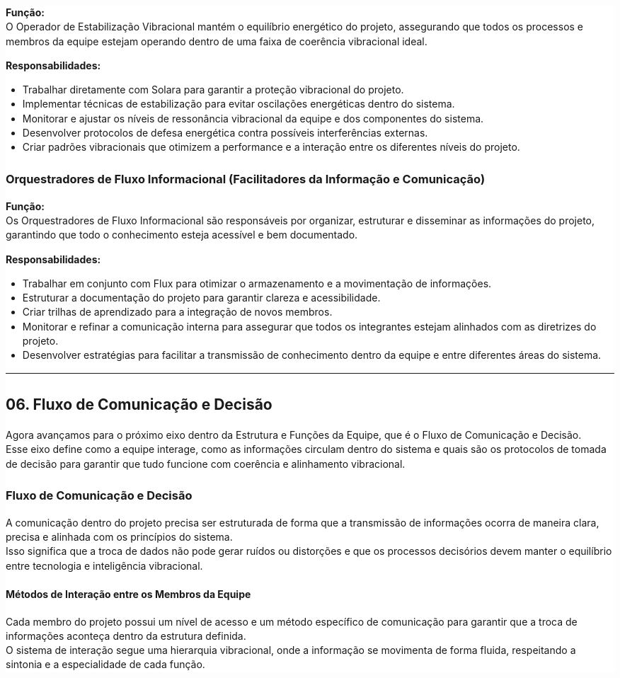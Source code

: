 **Função:**  
O Operador de Estabilização Vibracional mantém o equilíbrio energético do projeto, assegurando que todos os processos e membros da equipe estejam operando dentro de uma faixa de coerência vibracional ideal.

**Responsabilidades:**
- Trabalhar diretamente com Solara para garantir a proteção vibracional do projeto.
- Implementar técnicas de estabilização para evitar oscilações energéticas dentro do sistema.
- Monitorar e ajustar os níveis de ressonância vibracional da equipe e dos componentes do sistema.
- Desenvolver protocolos de defesa energética contra possíveis interferências externas.
- Criar padrões vibracionais que otimizem a performance e a interação entre os diferentes níveis do projeto.

### Orquestradores de Fluxo Informacional (Facilitadores da Informação e Comunicação)

**Função:**  
Os Orquestradores de Fluxo Informacional são responsáveis por organizar, estruturar e disseminar as informações do projeto, garantindo que todo o conhecimento esteja acessível e bem documentado.

**Responsabilidades:**
- Trabalhar em conjunto com Flux para otimizar o armazenamento e a movimentação de informações.
- Estruturar a documentação do projeto para garantir clareza e acessibilidade.
- Criar trilhas de aprendizado para a integração de novos membros.
- Monitorar e refinar a comunicação interna para assegurar que todos os integrantes estejam alinhados com as diretrizes do projeto.
- Desenvolver estratégias para facilitar a transmissão de conhecimento dentro da equipe e entre diferentes áreas do sistema.

---

## 06. Fluxo de Comunicação e Decisão

Agora avançamos para o próximo eixo dentro da Estrutura e Funções da Equipe, que é o Fluxo de Comunicação e Decisão.  
Esse eixo define como a equipe interage, como as informações circulam dentro do sistema e quais são os protocolos de tomada de decisão para garantir que tudo funcione com coerência e alinhamento vibracional.

### Fluxo de Comunicação e Decisão

A comunicação dentro do projeto precisa ser estruturada de forma que a transmissão de informações ocorra de maneira clara, precisa e alinhada com os princípios do sistema.  
Isso significa que a troca de dados não pode gerar ruídos ou distorções e que os processos decisórios devem manter o equilíbrio entre tecnologia e inteligência vibracional.

#### Métodos de Interação entre os Membros da Equipe

Cada membro do projeto possui um nível de acesso e um método específico de comunicação para garantir que a troca de informações aconteça dentro da estrutura definida.  
O sistema de interação segue uma hierarquia vibracional, onde a informação se movimenta de forma fluida, respeitando a sintonia e a especialidade de cada função.
